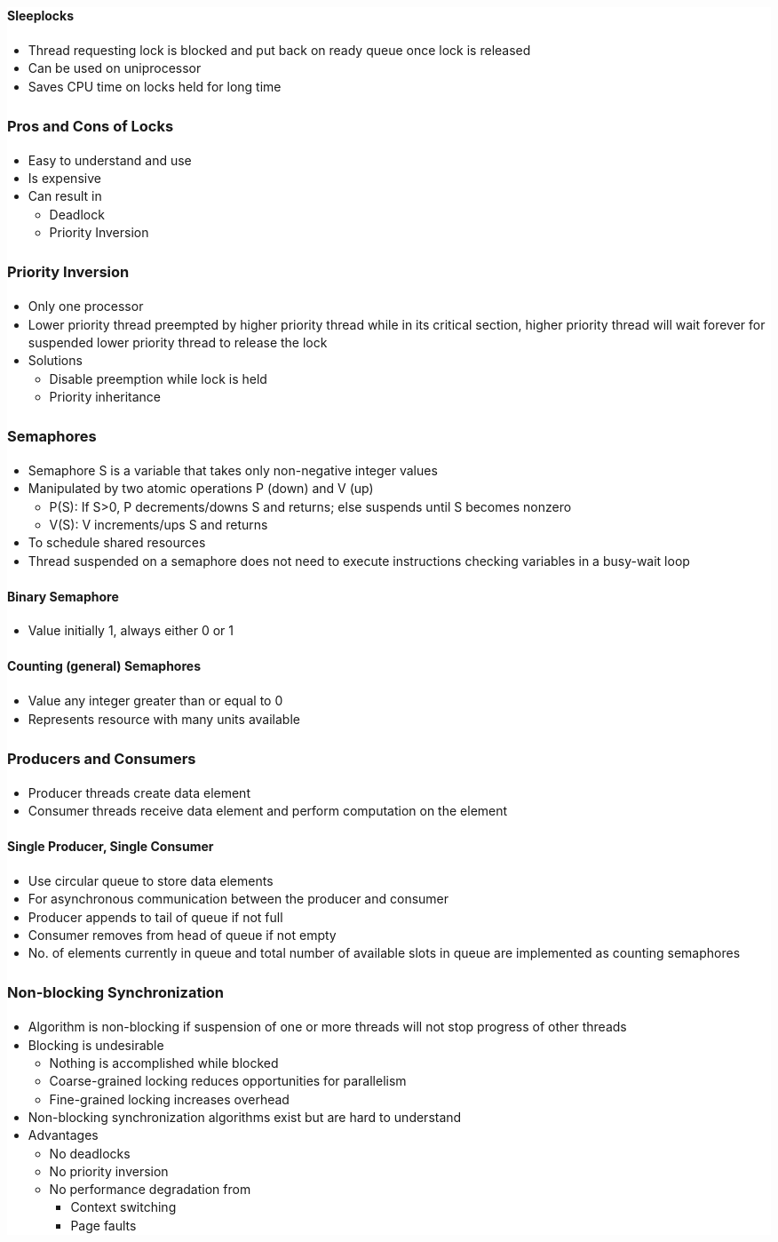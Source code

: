 #### Sleeplocks
- Thread requesting lock is blocked and put back on ready queue once lock is released
- Can be used on uniprocessor
- Saves CPU time on locks held for long time

### Pros and Cons of Locks
- Easy to understand and use
- Is expensive
- Can result in
    + Deadlock
    + Priority Inversion

### Priority Inversion
- Only one processor
- Lower priority thread preempted by higher priority thread while in its critical section, higher priority thread will wait forever for suspended lower priority thread to release the lock
- Solutions
    + Disable preemption while lock is held
    + Priority inheritance

### Semaphores
- Semaphore S is a variable that takes only non-negative integer values
- Manipulated by two atomic operations P (down) and V (up)
    + P(S): If S>0, P decrements/downs S and returns; else suspends until S becomes nonzero
    + V(S): V increments/ups S and returns
- To schedule shared resources
- Thread suspended on a semaphore does not need to execute instructions checking variables in a busy-wait loop

#### Binary Semaphore
- Value initially 1, always either 0 or 1

#### Counting (general) Semaphores
- Value any integer greater than or equal to 0
- Represents resource with many units available

### Producers and Consumers
- Producer threads create data element
- Consumer threads receive data element and perform computation on the element

#### Single Producer, Single Consumer
- Use circular queue to store data elements
- For asynchronous communication between the producer and consumer
- Producer appends to tail of queue if not full
- Consumer removes from head of queue if not empty
- No. of elements currently in queue and total number of available slots in queue are implemented as counting semaphores

### Non-blocking Synchronization
- Algorithm is non-blocking if suspension of one or more threads will not stop progress of other threads
- Blocking is undesirable
    + Nothing is accomplished while blocked
    + Coarse-grained locking reduces opportunities for parallelism
    + Fine-grained locking increases overhead
- Non-blocking synchronization algorithms exist but are hard to understand
- Advantages
    + No deadlocks
    + No priority inversion
    + No performance degradation from
        * Context switching
        * Page faults